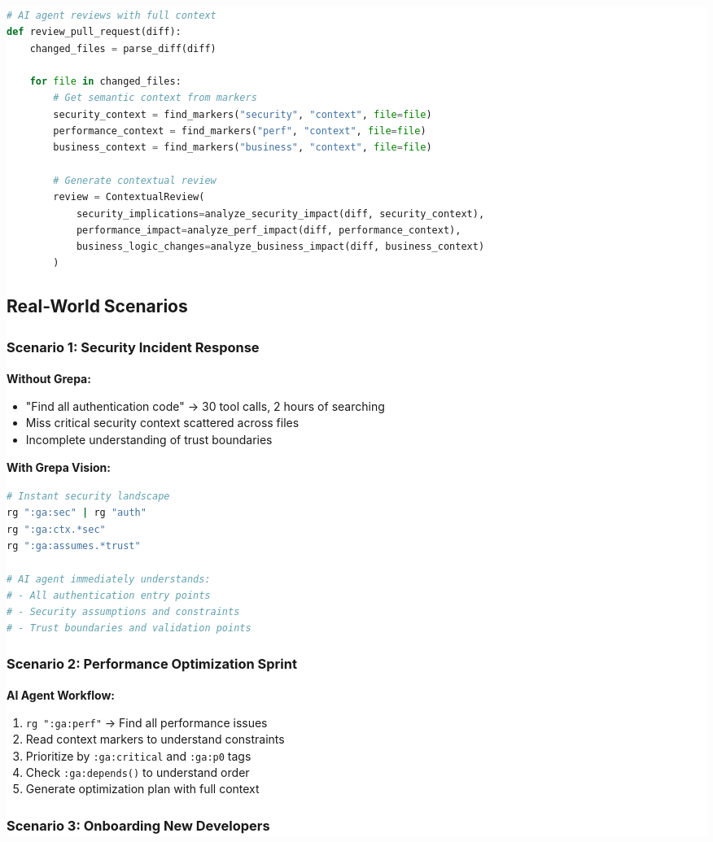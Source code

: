 ```python
# AI agent reviews with full context
def review_pull_request(diff):
    changed_files = parse_diff(diff)
    
    for file in changed_files:
        # Get semantic context from markers
        security_context = find_markers("security", "context", file=file)
        performance_context = find_markers("perf", "context", file=file)
        business_context = find_markers("business", "context", file=file)
        
        # Generate contextual review
        review = ContextualReview(
            security_implications=analyze_security_impact(diff, security_context),
            performance_impact=analyze_perf_impact(diff, performance_context),
            business_logic_changes=analyze_business_impact(diff, business_context)
        )
```

## Real-World Scenarios

### Scenario 1: Security Incident Response

**Without Grepa:**
- "Find all authentication code" → 30 tool calls, 2 hours of searching
- Miss critical security context scattered across files
- Incomplete understanding of trust boundaries

**With Grepa Vision:**
```bash
# Instant security landscape
rg ":ga:sec" | rg "auth"
rg ":ga:ctx.*sec"
rg ":ga:assumes.*trust"

# AI agent immediately understands:
# - All authentication entry points
# - Security assumptions and constraints  
# - Trust boundaries and validation points
```

### Scenario 2: Performance Optimization Sprint

**AI Agent Workflow:**
1. `rg ":ga:perf"` → Find all performance issues
2. Read context markers to understand constraints
3. Prioritize by `:ga:critical` and `:ga:p0` tags
4. Check `:ga:depends()` to understand order
5. Generate optimization plan with full context

### Scenario 3: Onboarding New Developers
